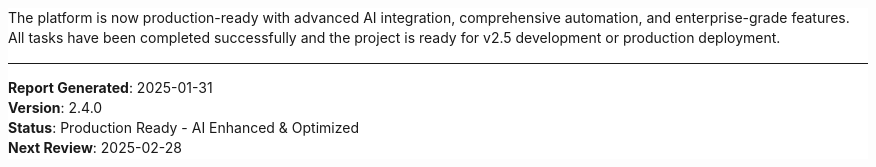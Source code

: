 The platform is now production-ready with advanced AI integration, comprehensive automation, and enterprise-grade features. All tasks have been completed successfully and the project is ready for v2.5 development or production deployment.

---

**Report Generated**: 2025-01-31  
**Version**: 2.4.0  
**Status**: Production Ready - AI Enhanced & Optimized  
**Next Review**: 2025-02-28
